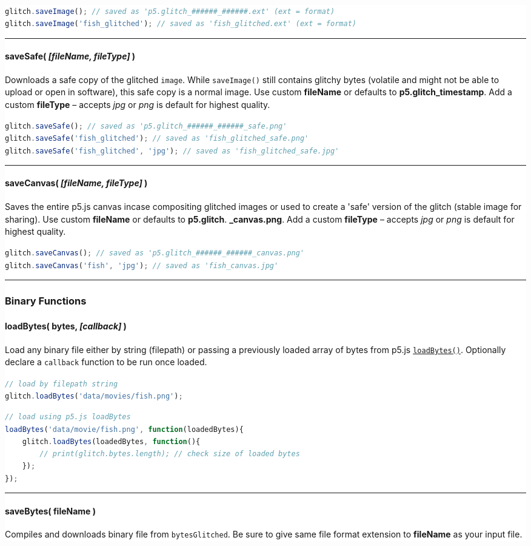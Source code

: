 ```javascript
glitch.saveImage(); // saved as 'p5.glitch_######_######.ext' (ext = format)
glitch.saveImage('fish_glitched'); // saved as 'fish_glitched.ext' (ext = format)
```

---

#### saveSafe( *[fileName, fileType]* )
Downloads a safe copy of the glitched `image`. While `saveImage()` still contains glitchy bytes (volatile and might not be able to upload or open in software), this safe copy is a normal image.
Use custom **fileName** or defaults to **p5.glitch_timestamp**. Add a custom **fileType** – accepts *jpg* or *png* is default for highest quality.

```javascript
glitch.saveSafe(); // saved as 'p5.glitch_######_######_safe.png'
glitch.saveSafe('fish_glitched'); // saved as 'fish_glitched_safe.png'
glitch.saveSafe('fish_glitched', 'jpg'); // saved as 'fish_glitched_safe.jpg'
```

---

#### saveCanvas( *[fileName, fileType]* )
Saves the entire p5.js canvas incase compositing glitched images or used to create a 'safe' version of the glitch (stable image for sharing). Use  custom **fileName** or defaults to **p5.glitch**. **_canvas.png**. Add a custom **fileType** – accepts *jpg* or *png* is default for highest quality.

```javascript
glitch.saveCanvas(); // saved as 'p5.glitch_######_######_canvas.png'
glitch.saveCanvas('fish', 'jpg'); // saved as 'fish_canvas.jpg'
```

---

### Binary Functions

#### loadBytes( bytes, *[callback]* )
Load any binary file either by string (filepath) or passing a previously loaded array of bytes from p5.js [`loadBytes()`](https://p5js.org/reference/#/p5/loadBytes). Optionally declare a `callback` function to be run once loaded. 

```javascript
// load by filepath string
glitch.loadBytes('data/movies/fish.png');
```
```javascript
// load using p5.js loadBytes
loadBytes('data/movie/fish.png', function(loadedBytes){
	glitch.loadBytes(loadedBytes, function(){
		// print(glitch.bytes.length); // check size of loaded bytes
	});
});
```
---

#### saveBytes( fileName )
Compiles and downloads binary file from `bytesGlitched`. Be sure to give same file format extension to **fileName** as your input file. 
